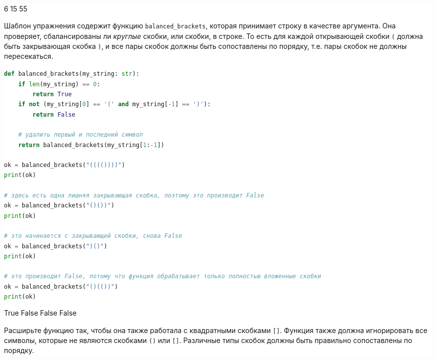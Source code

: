 <sample-output>

6
15
55

</sample-output>

</programming-exercise>

<programming-exercise name='Balance all the brackets' tmcname='part11-15_balanced_brackets'>

Шаблон упражнения содержит функцию `balanced_brackets`, которая принимает строку в качестве аргумента. Она проверяет, сбалансированы ли _круглые_ скобки, или скобки, в строке. То есть для каждой открывающей скобки `(` должна быть закрывающая скобка `)`, и все пары скобок должны быть сопоставлены по порядку, т.е. пары скобок не должны пересекаться.

```python
def balanced_brackets(my_string: str):
    if len(my_string) == 0:
        return True
    if not (my_string[0] == '(' and my_string[-1] == ')'):
        return False

    # удалить первый и последний символ
    return balanced_brackets(my_string[1:-1])

ok = balanced_brackets("(((())))")
print(ok)

# здесь есть одна лишняя закрывающая скобка, поэтому это производит False
ok = balanced_brackets("()())")
print(ok)

# это начинается с закрывающей скобки, снова False
ok = balanced_brackets(")()")
print(ok)

# это производит False, потому что функция обрабатывает только полностью вложенные скобки
ok = balanced_brackets("()(())")
print(ok)
```

<sample-output>

True
False
False
False

</sample-output>

Расширьте функцию так, чтобы она также работала с квадратными скобками `[]`. Функция также должна игнорировать все символы, которые не являются скобками `()` или `[]`. Различные типы скобок должны быть правильно сопоставлены по порядку.
